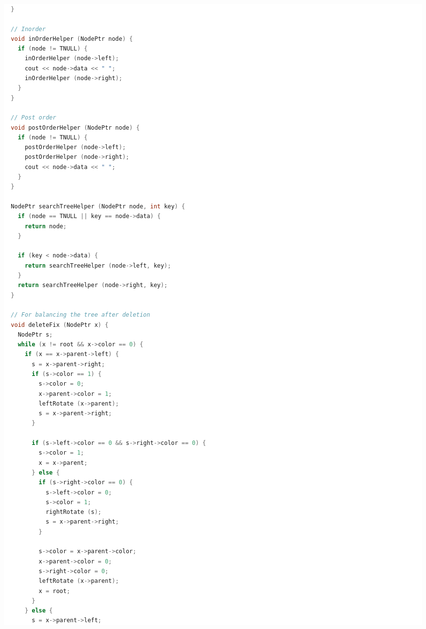 ```cpp
  }

  // Inorder
  void inOrderHelper (NodePtr node) {
    if (node != TNULL) {
      inOrderHelper (node->left);
      cout << node->data << " ";
      inOrderHelper (node->right);
    }
  }

  // Post order
  void postOrderHelper (NodePtr node) {
    if (node != TNULL) {
      postOrderHelper (node->left);
      postOrderHelper (node->right);
      cout << node->data << " ";
    }
  }

  NodePtr searchTreeHelper (NodePtr node, int key) {
    if (node == TNULL || key == node->data) {
      return node;
    }

    if (key < node->data) {
      return searchTreeHelper (node->left, key);
    }
    return searchTreeHelper (node->right, key);
  }

  // For balancing the tree after deletion
  void deleteFix (NodePtr x) {
    NodePtr s;
    while (x != root && x->color == 0) {
      if (x == x->parent->left) {
        s = x->parent->right;
        if (s->color == 1) {
          s->color = 0;
          x->parent->color = 1;
          leftRotate (x->parent);
          s = x->parent->right;
        }

        if (s->left->color == 0 && s->right->color == 0) {
          s->color = 1;
          x = x->parent;
        } else {
          if (s->right->color == 0) {
            s->left->color = 0;
            s->color = 1;
            rightRotate (s);
            s = x->parent->right;
          }

          s->color = x->parent->color;
          x->parent->color = 0;
          s->right->color = 0;
          leftRotate (x->parent);
          x = root;
        }
      } else {
        s = x->parent->left;
```